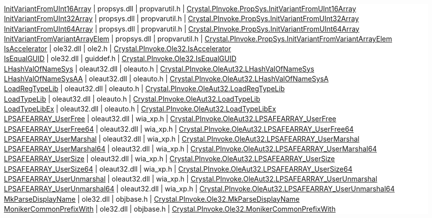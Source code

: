 [InitVariantFromUInt16Array](https://www.google.com/search?num=5&q=InitVariantFromUInt16Array+site%3Adocs.microsoft.com) | propsys.dll | propvarutil.h | [Crystal.PInvoke.PropSys.InitVariantFromUInt16Array](https://github.com/dahall/Crystal/search?l=C%23&q=InitVariantFromUInt16Array)  
[InitVariantFromUInt32Array](https://www.google.com/search?num=5&q=InitVariantFromUInt32Array+site%3Adocs.microsoft.com) | propsys.dll | propvarutil.h | [Crystal.PInvoke.PropSys.InitVariantFromUInt32Array](https://github.com/dahall/Crystal/search?l=C%23&q=InitVariantFromUInt32Array)  
[InitVariantFromUInt64Array](https://www.google.com/search?num=5&q=InitVariantFromUInt64Array+site%3Adocs.microsoft.com) | propsys.dll | propvarutil.h | [Crystal.PInvoke.PropSys.InitVariantFromUInt64Array](https://github.com/dahall/Crystal/search?l=C%23&q=InitVariantFromUInt64Array)  
[InitVariantFromVariantArrayElem](https://www.google.com/search?num=5&q=InitVariantFromVariantArrayElem+site%3Adocs.microsoft.com) | propsys.dll | propvarutil.h | [Crystal.PInvoke.PropSys.InitVariantFromVariantArrayElem](https://github.com/dahall/Crystal/search?l=C%23&q=InitVariantFromVariantArrayElem)  
[IsAccelerator](https://www.google.com/search?num=5&q=IsAccelerator+site%3Adocs.microsoft.com) | ole32.dll | ole2.h | [Crystal.PInvoke.Ole32.IsAccelerator](https://github.com/dahall/Crystal/search?l=C%23&q=IsAccelerator)  
[IsEqualGUID](https://www.google.com/search?num=5&q=IsEqualGUID+site%3Adocs.microsoft.com) | ole32.dll | guiddef.h | [Crystal.PInvoke.Ole32.IsEqualGUID](https://github.com/dahall/Crystal/search?l=C%23&q=IsEqualGUID)  
[LHashValOfNameSys](https://www.google.com/search?num=5&q=LHashValOfNameSys+site%3Adocs.microsoft.com) | oleaut32.dll | oleauto.h | [Crystal.PInvoke.OleAut32.LHashValOfNameSys](https://github.com/dahall/Crystal/search?l=C%23&q=LHashValOfNameSys)  
[LHashValOfNameSysAA](https://www.google.com/search?num=5&q=LHashValOfNameSysAA+site%3Adocs.microsoft.com) | oleaut32.dll | oleauto.h | [Crystal.PInvoke.OleAut32.LHashValOfNameSysA](https://github.com/dahall/Crystal/search?l=C%23&q=LHashValOfNameSysA)  
[LoadRegTypeLib](https://www.google.com/search?num=5&q=LoadRegTypeLib+site%3Adocs.microsoft.com) | oleaut32.dll | oleauto.h | [Crystal.PInvoke.OleAut32.LoadRegTypeLib](https://github.com/dahall/Crystal/search?l=C%23&q=LoadRegTypeLib)  
[LoadTypeLib](https://www.google.com/search?num=5&q=LoadTypeLib+site%3Adocs.microsoft.com) | oleaut32.dll | oleauto.h | [Crystal.PInvoke.OleAut32.LoadTypeLib](https://github.com/dahall/Crystal/search?l=C%23&q=LoadTypeLib)  
[LoadTypeLibEx](https://www.google.com/search?num=5&q=LoadTypeLibEx+site%3Adocs.microsoft.com) | oleaut32.dll | oleauto.h | [Crystal.PInvoke.OleAut32.LoadTypeLibEx](https://github.com/dahall/Crystal/search?l=C%23&q=LoadTypeLibEx)  
[LPSAFEARRAY_UserFree](https://www.google.com/search?num=5&q=LPSAFEARRAY_UserFree+site%3Adocs.microsoft.com) | oleaut32.dll | wia_xp.h | [Crystal.PInvoke.OleAut32.LPSAFEARRAY_UserFree](https://github.com/dahall/Crystal/search?l=C%23&q=LPSAFEARRAY_UserFree)  
[LPSAFEARRAY_UserFree64](https://www.google.com/search?num=5&q=LPSAFEARRAY_UserFree64+site%3Adocs.microsoft.com) | oleaut32.dll | wia_xp.h | [Crystal.PInvoke.OleAut32.LPSAFEARRAY_UserFree64](https://github.com/dahall/Crystal/search?l=C%23&q=LPSAFEARRAY_UserFree64)  
[LPSAFEARRAY_UserMarshal](https://www.google.com/search?num=5&q=LPSAFEARRAY_UserMarshal+site%3Adocs.microsoft.com) | oleaut32.dll | wia_xp.h | [Crystal.PInvoke.OleAut32.LPSAFEARRAY_UserMarshal](https://github.com/dahall/Crystal/search?l=C%23&q=LPSAFEARRAY_UserMarshal)  
[LPSAFEARRAY_UserMarshal64](https://www.google.com/search?num=5&q=LPSAFEARRAY_UserMarshal64+site%3Adocs.microsoft.com) | oleaut32.dll | wia_xp.h | [Crystal.PInvoke.OleAut32.LPSAFEARRAY_UserMarshal64](https://github.com/dahall/Crystal/search?l=C%23&q=LPSAFEARRAY_UserMarshal64)  
[LPSAFEARRAY_UserSize](https://www.google.com/search?num=5&q=LPSAFEARRAY_UserSize+site%3Adocs.microsoft.com) | oleaut32.dll | wia_xp.h | [Crystal.PInvoke.OleAut32.LPSAFEARRAY_UserSize](https://github.com/dahall/Crystal/search?l=C%23&q=LPSAFEARRAY_UserSize)  
[LPSAFEARRAY_UserSize64](https://www.google.com/search?num=5&q=LPSAFEARRAY_UserSize64+site%3Adocs.microsoft.com) | oleaut32.dll | wia_xp.h | [Crystal.PInvoke.OleAut32.LPSAFEARRAY_UserSize64](https://github.com/dahall/Crystal/search?l=C%23&q=LPSAFEARRAY_UserSize64)  
[LPSAFEARRAY_UserUnmarshal](https://www.google.com/search?num=5&q=LPSAFEARRAY_UserUnmarshal+site%3Adocs.microsoft.com) | oleaut32.dll | wia_xp.h | [Crystal.PInvoke.OleAut32.LPSAFEARRAY_UserUnmarshal](https://github.com/dahall/Crystal/search?l=C%23&q=LPSAFEARRAY_UserUnmarshal)  
[LPSAFEARRAY_UserUnmarshal64](https://www.google.com/search?num=5&q=LPSAFEARRAY_UserUnmarshal64+site%3Adocs.microsoft.com) | oleaut32.dll | wia_xp.h | [Crystal.PInvoke.OleAut32.LPSAFEARRAY_UserUnmarshal64](https://github.com/dahall/Crystal/search?l=C%23&q=LPSAFEARRAY_UserUnmarshal64)  
[MkParseDisplayName](https://www.google.com/search?num=5&q=MkParseDisplayName+site%3Adocs.microsoft.com) | ole32.dll | objbase.h | [Crystal.PInvoke.Ole32.MkParseDisplayName](https://github.com/dahall/Crystal/search?l=C%23&q=MkParseDisplayName)  
[MonikerCommonPrefixWith](https://www.google.com/search?num=5&q=MonikerCommonPrefixWith+site%3Adocs.microsoft.com) | ole32.dll | objbase.h | [Crystal.PInvoke.Ole32.MonikerCommonPrefixWith](https://github.com/dahall/Crystal/search?l=C%23&q=MonikerCommonPrefixWith)  
